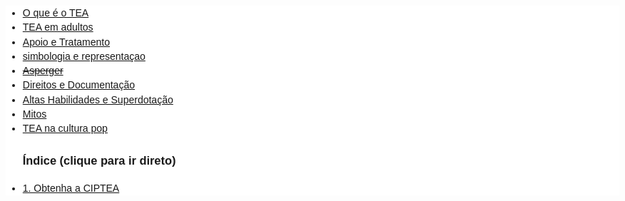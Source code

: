 
<html lang="pt-BR">
<head>
    <meta charset="UTF-8">
    <meta name="viewport" content="width=device-width, initial-scale=1.0">
    <title>Menu de Navegação</title>
    <style>
        body {
            font-family: Arial, sans-serif;
        }
        .menu {
            background-color: #333;
            overflow: hidden;
        }
        .menu a {
            float: left;
            display: block;
            color: white;
            text-align: center;
            padding: 14px 16px;
            text-decoration: none;
        }
        .menu a:hover {
            background-color: #ddd;
            color: black;
        }
        .content {
            padding: 20px;
        }
        p {
            text-align: justify;
        }
        .centered-img {
            display: block;
            margin-left: auto;
            margin-right: auto;
            height: 400px;
            width: auto;
        }
    </style>
</head>
<body>
<div class="navbar">
  <div class="navbar-inner">
      <ul class="nav">
      <li><a href= "/pages/autismo/autismo.html">O que é o TEA</a></li>
      <li><a href= "/pages/autismo/teadultos.html">TEA em adultos</a></li>
      <li><a href= "/pages/autismo/apoioetratamento.html">Apoio e Tratamento</a></li>
        <li><a href= "/pages/autismo/identificadao.html">simbologia e representaçao</a></li>
        <li><a href= "/pages/autismo/asperger.html"> <del>Asperger</del></a></li>
        <li><a href= "/pages/autismo/direitos.html">Direitos e Documentação</a></li>
        <li><a href= "/pages/autismo/habilidades.html">Altas Habilidades e Superdotação</a></li>
        <li><a href= "/pages/autismo/mitos.html">Mitos</a></li>
          <li><a href= "/pages/autismo/namidia.html">TEA na cultura pop</a></li>
      </ul>
  </div>
</div>
<p>
<p>
<nav>
    <ul>
    <h3>Índice (clique para ir direto)</h3>
    <p>
        <li><a href="#ciptea">1. Obtenha a CIPTEA</a></li>
